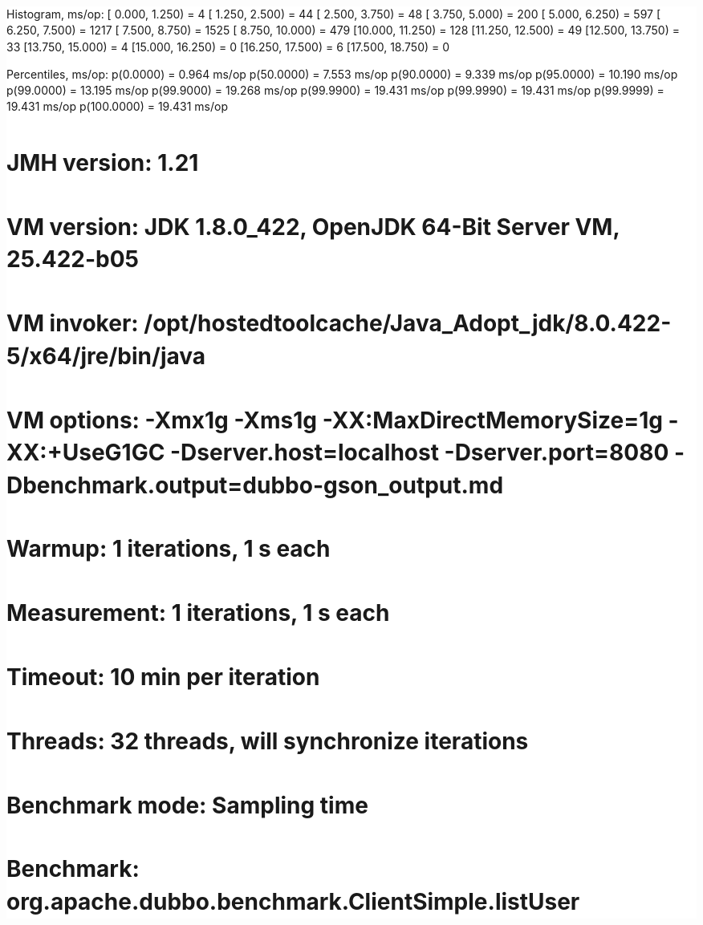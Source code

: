  Histogram, ms/op:
    [ 0.000,  1.250) = 4 
    [ 1.250,  2.500) = 44 
    [ 2.500,  3.750) = 48 
    [ 3.750,  5.000) = 200 
    [ 5.000,  6.250) = 597 
    [ 6.250,  7.500) = 1217 
    [ 7.500,  8.750) = 1525 
    [ 8.750, 10.000) = 479 
    [10.000, 11.250) = 128 
    [11.250, 12.500) = 49 
    [12.500, 13.750) = 33 
    [13.750, 15.000) = 4 
    [15.000, 16.250) = 0 
    [16.250, 17.500) = 6 
    [17.500, 18.750) = 0 

  Percentiles, ms/op:
      p(0.0000) =      0.964 ms/op
     p(50.0000) =      7.553 ms/op
     p(90.0000) =      9.339 ms/op
     p(95.0000) =     10.190 ms/op
     p(99.0000) =     13.195 ms/op
     p(99.9000) =     19.268 ms/op
     p(99.9900) =     19.431 ms/op
     p(99.9990) =     19.431 ms/op
     p(99.9999) =     19.431 ms/op
    p(100.0000) =     19.431 ms/op


# JMH version: 1.21
# VM version: JDK 1.8.0_422, OpenJDK 64-Bit Server VM, 25.422-b05
# VM invoker: /opt/hostedtoolcache/Java_Adopt_jdk/8.0.422-5/x64/jre/bin/java
# VM options: -Xmx1g -Xms1g -XX:MaxDirectMemorySize=1g -XX:+UseG1GC -Dserver.host=localhost -Dserver.port=8080 -Dbenchmark.output=dubbo-gson_output.md
# Warmup: 1 iterations, 1 s each
# Measurement: 1 iterations, 1 s each
# Timeout: 10 min per iteration
# Threads: 32 threads, will synchronize iterations
# Benchmark mode: Sampling time
# Benchmark: org.apache.dubbo.benchmark.ClientSimple.listUser
